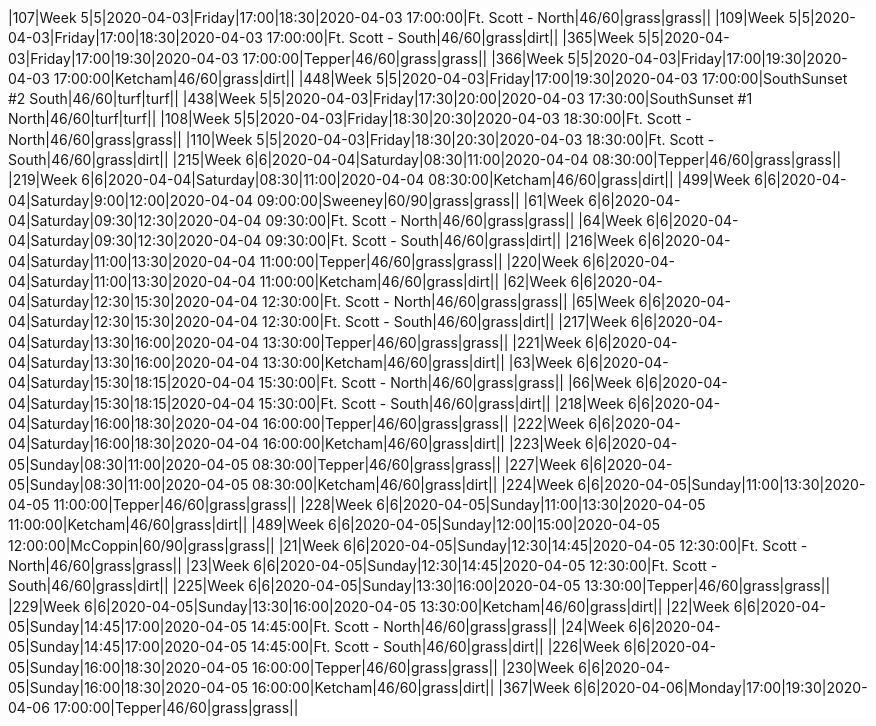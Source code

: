 |107|Week 5|5|2020-04-03|Friday|17:00|18:30|2020-04-03 17:00:00|Ft. Scott - North|46/60|grass|grass||
|109|Week 5|5|2020-04-03|Friday|17:00|18:30|2020-04-03 17:00:00|Ft. Scott - South|46/60|grass|dirt||
|365|Week 5|5|2020-04-03|Friday|17:00|19:30|2020-04-03 17:00:00|Tepper|46/60|grass|grass||
|366|Week 5|5|2020-04-03|Friday|17:00|19:30|2020-04-03 17:00:00|Ketcham|46/60|grass|dirt||
|448|Week 5|5|2020-04-03|Friday|17:00|19:30|2020-04-03 17:00:00|SouthSunset #2 South|46/60|turf|turf||
|438|Week 5|5|2020-04-03|Friday|17:30|20:00|2020-04-03 17:30:00|SouthSunset #1 North|46/60|turf|turf||
|108|Week 5|5|2020-04-03|Friday|18:30|20:30|2020-04-03 18:30:00|Ft. Scott - North|46/60|grass|grass||
|110|Week 5|5|2020-04-03|Friday|18:30|20:30|2020-04-03 18:30:00|Ft. Scott - South|46/60|grass|dirt||
|215|Week 6|6|2020-04-04|Saturday|08:30|11:00|2020-04-04 08:30:00|Tepper|46/60|grass|grass||
|219|Week 6|6|2020-04-04|Saturday|08:30|11:00|2020-04-04 08:30:00|Ketcham|46/60|grass|dirt||
|499|Week 6|6|2020-04-04|Saturday|9:00|12:00|2020-04-04 09:00:00|Sweeney|60/90|grass|grass||
|61|Week 6|6|2020-04-04|Saturday|09:30|12:30|2020-04-04 09:30:00|Ft. Scott - North|46/60|grass|grass||
|64|Week 6|6|2020-04-04|Saturday|09:30|12:30|2020-04-04 09:30:00|Ft. Scott - South|46/60|grass|dirt||
|216|Week 6|6|2020-04-04|Saturday|11:00|13:30|2020-04-04 11:00:00|Tepper|46/60|grass|grass||
|220|Week 6|6|2020-04-04|Saturday|11:00|13:30|2020-04-04 11:00:00|Ketcham|46/60|grass|dirt||
|62|Week 6|6|2020-04-04|Saturday|12:30|15:30|2020-04-04 12:30:00|Ft. Scott - North|46/60|grass|grass||
|65|Week 6|6|2020-04-04|Saturday|12:30|15:30|2020-04-04 12:30:00|Ft. Scott - South|46/60|grass|dirt||
|217|Week 6|6|2020-04-04|Saturday|13:30|16:00|2020-04-04 13:30:00|Tepper|46/60|grass|grass||
|221|Week 6|6|2020-04-04|Saturday|13:30|16:00|2020-04-04 13:30:00|Ketcham|46/60|grass|dirt||
|63|Week 6|6|2020-04-04|Saturday|15:30|18:15|2020-04-04 15:30:00|Ft. Scott - North|46/60|grass|grass||
|66|Week 6|6|2020-04-04|Saturday|15:30|18:15|2020-04-04 15:30:00|Ft. Scott - South|46/60|grass|dirt||
|218|Week 6|6|2020-04-04|Saturday|16:00|18:30|2020-04-04 16:00:00|Tepper|46/60|grass|grass||
|222|Week 6|6|2020-04-04|Saturday|16:00|18:30|2020-04-04 16:00:00|Ketcham|46/60|grass|dirt||
|223|Week 6|6|2020-04-05|Sunday|08:30|11:00|2020-04-05 08:30:00|Tepper|46/60|grass|grass||
|227|Week 6|6|2020-04-05|Sunday|08:30|11:00|2020-04-05 08:30:00|Ketcham|46/60|grass|dirt||
|224|Week 6|6|2020-04-05|Sunday|11:00|13:30|2020-04-05 11:00:00|Tepper|46/60|grass|grass||
|228|Week 6|6|2020-04-05|Sunday|11:00|13:30|2020-04-05 11:00:00|Ketcham|46/60|grass|dirt||
|489|Week 6|6|2020-04-05|Sunday|12:00|15:00|2020-04-05 12:00:00|McCoppin|60/90|grass|grass||
|21|Week 6|6|2020-04-05|Sunday|12:30|14:45|2020-04-05 12:30:00|Ft. Scott - North|46/60|grass|grass||
|23|Week 6|6|2020-04-05|Sunday|12:30|14:45|2020-04-05 12:30:00|Ft. Scott - South|46/60|grass|dirt||
|225|Week 6|6|2020-04-05|Sunday|13:30|16:00|2020-04-05 13:30:00|Tepper|46/60|grass|grass||
|229|Week 6|6|2020-04-05|Sunday|13:30|16:00|2020-04-05 13:30:00|Ketcham|46/60|grass|dirt||
|22|Week 6|6|2020-04-05|Sunday|14:45|17:00|2020-04-05 14:45:00|Ft. Scott - North|46/60|grass|grass||
|24|Week 6|6|2020-04-05|Sunday|14:45|17:00|2020-04-05 14:45:00|Ft. Scott - South|46/60|grass|dirt||
|226|Week 6|6|2020-04-05|Sunday|16:00|18:30|2020-04-05 16:00:00|Tepper|46/60|grass|grass||
|230|Week 6|6|2020-04-05|Sunday|16:00|18:30|2020-04-05 16:00:00|Ketcham|46/60|grass|dirt||
|367|Week 6|6|2020-04-06|Monday|17:00|19:30|2020-04-06 17:00:00|Tepper|46/60|grass|grass||
